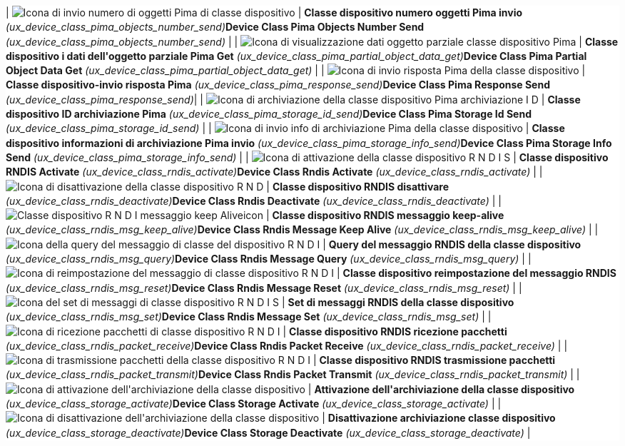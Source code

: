 | ![Icona di invio numero di oggetti Pima di classe dispositivo](./media/user-guide/usbx-events/image28.png)    | <span data-ttu-id="5cc78-164">**Classe dispositivo numero oggetti Pima invio** *(ux_device_class_pima_objects_number_send)*</span><span class="sxs-lookup"><span data-stu-id="5cc78-164">**Device Class Pima Objects Number Send** *(ux_device_class_pima_objects_number_send)*</span></span> |
| ![Icona di visualizzazione dati oggetto parziale classe dispositivo Pima](./media/user-guide/usbx-events/image29.png)    | <span data-ttu-id="5cc78-166">**Classe dispositivo i dati dell'oggetto parziale Pima Get** *(ux_device_class_pima_partial_object_data_get)*</span><span class="sxs-lookup"><span data-stu-id="5cc78-166">**Device Class Pima Partial Object Data Get** *(ux_device_class_pima_partial_object_data_get)*</span></span> |
| ![Icona di invio risposta Pima della classe dispositivo](./media/user-guide/usbx-events/image30.png)    | <span data-ttu-id="5cc78-168">**Classe dispositivo-invio risposta Pima** *(ux_device_class_pima_response_send)*</span><span class="sxs-lookup"><span data-stu-id="5cc78-168">**Device Class Pima Response Send** *(ux_device_class_pima_response_send)*</span></span>|
| ![Icona di archiviazione della classe dispositivo Pima archiviazione I D](./media/user-guide/usbx-events/image31.png)    | <span data-ttu-id="5cc78-170">**Classe dispositivo ID archiviazione Pima** *(ux_device_class_pima_storage_id_send)*</span><span class="sxs-lookup"><span data-stu-id="5cc78-170">**Device Class Pima Storage Id Send** *(ux_device_class_pima_storage_id_send)*</span></span> |
| ![Icona di invio info di archiviazione Pima della classe dispositivo](./media/user-guide/usbx-events/image32.png)    | <span data-ttu-id="5cc78-172">**Classe dispositivo informazioni di archiviazione Pima invio** *(ux_device_class_pima_storage_info_send)*</span><span class="sxs-lookup"><span data-stu-id="5cc78-172">**Device Class Pima Storage Info Send** *(ux_device_class_pima_storage_info_send)*</span></span> |
| ![Icona di attivazione della classe dispositivo R N D I S](./media/user-guide/usbx-events/image33.png)    | <span data-ttu-id="5cc78-174">**Classe dispositivo RNDIS Activate** *(ux_device_class_rndis_activate)*</span><span class="sxs-lookup"><span data-stu-id="5cc78-174">**Device Class Rndis Activate** *(ux_device_class_rndis_activate)*</span></span> |
| ![Icona di disattivazione della classe dispositivo R N D](./media/user-guide/usbx-events/image34.png)    | <span data-ttu-id="5cc78-176">**Classe dispositivo RNDIS disattivare** *(ux_device_class_rndis_deactivate)*</span><span class="sxs-lookup"><span data-stu-id="5cc78-176">**Device Class Rndis Deactivate** *(ux_device_class_rndis_deactivate)*</span></span> |
| ![Classe dispositivo R N D I messaggio keep Aliveicon](./media/user-guide/usbx-events/image35.png)    | <span data-ttu-id="5cc78-178">**Classe dispositivo RNDIS messaggio keep-alive** *(ux_device_class_rndis_msg_keep_alive)*</span><span class="sxs-lookup"><span data-stu-id="5cc78-178">**Device Class Rndis Message Keep Alive** *(ux_device_class_rndis_msg_keep_alive)*</span></span> |
| ![Icona della query del messaggio di classe del dispositivo R N D I](./media/user-guide/usbx-events/image36.png)    | <span data-ttu-id="5cc78-180">**Query del messaggio RNDIS della classe dispositivo** *(ux_device_class_rndis_msg_query)*</span><span class="sxs-lookup"><span data-stu-id="5cc78-180">**Device Class Rndis Message Query** *(ux_device_class_rndis_msg_query)*</span></span> |
| ![Icona di reimpostazione del messaggio di classe dispositivo R N D I](./media/user-guide/usbx-events/image37.png)    | <span data-ttu-id="5cc78-182">**Classe dispositivo reimpostazione del messaggio RNDIS** *(ux_device_class_rndis_msg_reset)*</span><span class="sxs-lookup"><span data-stu-id="5cc78-182">**Device Class Rndis Message Reset** *(ux_device_class_rndis_msg_reset)*</span></span> |
| ![Icona del set di messaggi di classe dispositivo R N D I S](./media/user-guide/usbx-events/image38.png)    | <span data-ttu-id="5cc78-184">**Set di messaggi RNDIS della classe dispositivo** *(ux_device_class_rndis_msg_set)*</span><span class="sxs-lookup"><span data-stu-id="5cc78-184">**Device Class Rndis Message Set** *(ux_device_class_rndis_msg_set)*</span></span> |
| ![Icona di ricezione pacchetti di classe dispositivo R N D I](./media/user-guide/usbx-events/image39.png)    | <span data-ttu-id="5cc78-186">**Classe dispositivo RNDIS ricezione pacchetti** *(ux_device_class_rndis_packet_receive)*</span><span class="sxs-lookup"><span data-stu-id="5cc78-186">**Device Class Rndis Packet Receive** *(ux_device_class_rndis_packet_receive)*</span></span> |
| ![Icona di trasmissione pacchetti della classe dispositivo R N D I](./media/user-guide/usbx-events/image40.png)    | <span data-ttu-id="5cc78-188">**Classe dispositivo RNDIS trasmissione pacchetti** *(ux_device_class_rndis_packet_transmit)*</span><span class="sxs-lookup"><span data-stu-id="5cc78-188">**Device Class Rndis Packet Transmit** *(ux_device_class_rndis_packet_transmit)*</span></span> |
| ![Icona di attivazione dell'archiviazione della classe dispositivo](./media/user-guide/usbx-events/image41.png)    | <span data-ttu-id="5cc78-190">**Attivazione dell'archiviazione della classe dispositivo** *(ux_device_class_storage_activate)*</span><span class="sxs-lookup"><span data-stu-id="5cc78-190">**Device Class Storage Activate** *(ux_device_class_storage_activate)*</span></span> |
| ![Icona di disattivazione dell'archiviazione della classe dispositivo](./media/user-guide/usbx-events/image42.png)    | <span data-ttu-id="5cc78-192">**Disattivazione archiviazione classe dispositivo** *(ux_device_class_storage_deactivate)*</span><span class="sxs-lookup"><span data-stu-id="5cc78-192">**Device Class Storage Deactivate** *(ux_device_class_storage_deactivate)*</span></span> |